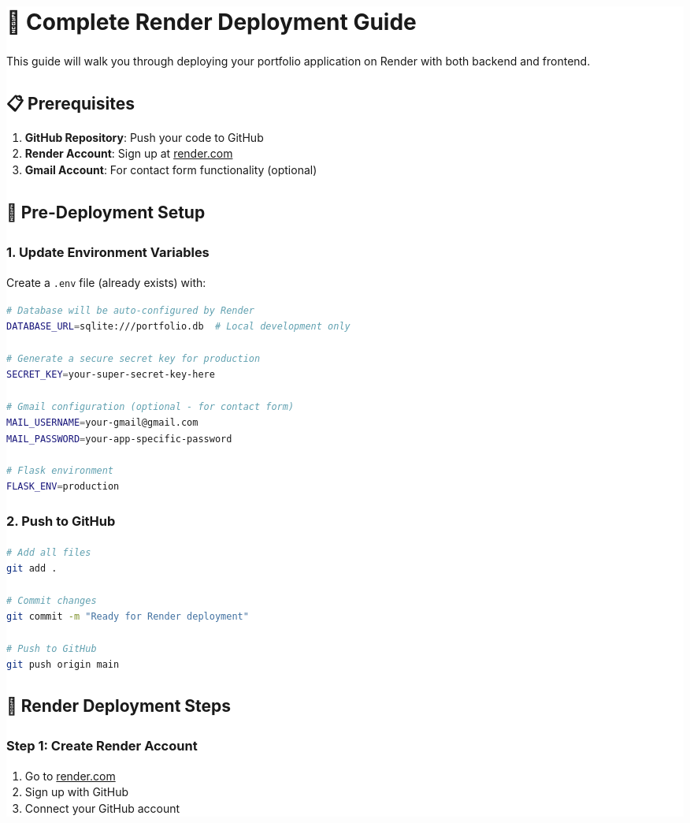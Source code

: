 # 🚀 Complete Render Deployment Guide

This guide will walk you through deploying your portfolio application on Render with both backend and frontend.

## 📋 Prerequisites

1. **GitHub Repository**: Push your code to GitHub
2. **Render Account**: Sign up at [render.com](https://render.com)
3. **Gmail Account**: For contact form functionality (optional)

## 🔧 Pre-Deployment Setup

### 1. Update Environment Variables

Create a `.env` file (already exists) with:
```bash
# Database will be auto-configured by Render
DATABASE_URL=sqlite:///portfolio.db  # Local development only

# Generate a secure secret key for production
SECRET_KEY=your-super-secret-key-here

# Gmail configuration (optional - for contact form)
MAIL_USERNAME=your-gmail@gmail.com
MAIL_PASSWORD=your-app-specific-password

# Flask environment
FLASK_ENV=production
```

### 2. Push to GitHub

```bash
# Add all files
git add .

# Commit changes
git commit -m "Ready for Render deployment"

# Push to GitHub
git push origin main
```

## 🚀 Render Deployment Steps

### Step 1: Create Render Account
1. Go to [render.com](https://render.com)
2. Sign up with GitHub
3. Connect your GitHub account
